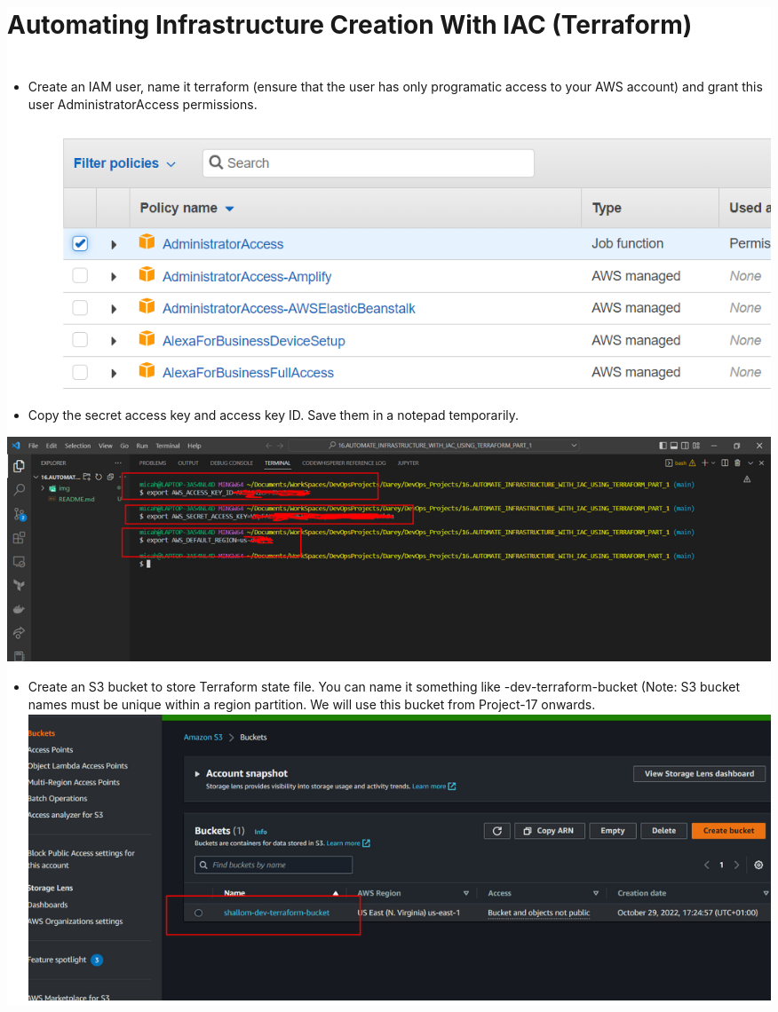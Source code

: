 # Automating Infrastructure Creation With IAC (Terraform)
#

- Create an IAM user, name it terraform (ensure that the user has only programatic access to your AWS account) and grant this user AdministratorAccess permissions.

![](./img/1.access.png)

- Copy the secret access key and access key ID. Save them in a notepad temporarily.

![](./img/3.auth.jpg)

- Create an S3 bucket to store Terraform state file. You can name it something like <yourname>-dev-terraform-bucket (Note: S3 bucket names must be unique within a region partition. We will use this bucket from Project-17 onwards.
![](./img/5.bucket.jpg)
